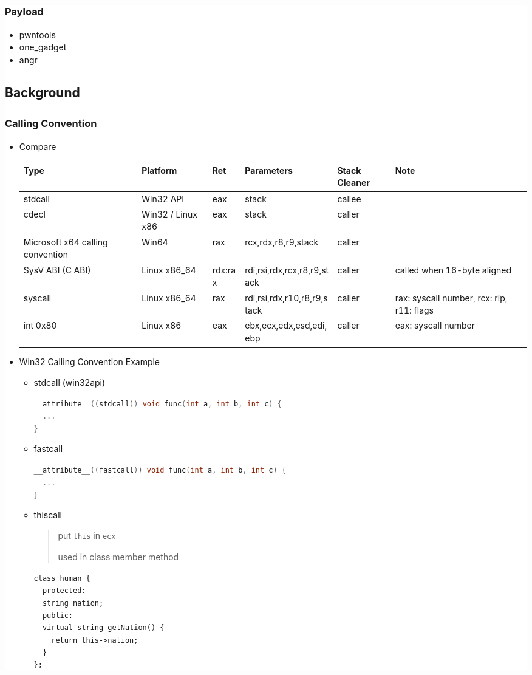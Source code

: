 
### Payload
- pwntools
- one\_gadget
- angr


## Background

### Calling Convention
- Compare

  | Type                             | Platform            | Ret     | Parameters                  | Stack Cleaner | Note                                      | 
  |----------------------------------|---------------------|---------|-----------------------------|---------------|-------------------------------------------|
  | stdcall                          | Win32 API           | eax     | stack                       | callee        |                                           |
  | cdecl                            | Win32 / Linux x86   | eax     | stack                       | caller        |                                           |
  | Microsoft x64 calling convention | Win64               | rax     | rcx,rdx,r8,r9,stack         | caller        |                                           |
  | SysV ABI (C ABI)                 | Linux x86\_64       | rdx:rax | rdi,rsi,rdx,rcx,r8,r9,stack | caller        | called when 16-byte aligned               |
  | syscall                          | Linux x86\_64       | rax     | rdi,rsi,rdx,r10,r8,r9,stack | caller        | rax: syscall number, rcx: rip, r11: flags |
  | int 0x80                         | Linux x86           | eax     | ebx,ecx,edx,esd,edi,ebp     | caller        | eax: syscall number                       |

- Win32 Calling Convention Example
  - stdcall (win32api)

    ```c
    __attribute__((stdcall)) void func(int a, int b, int c) {
      ...
    }
    ```

  - fastcall

    ```c
    __attribute__((fastcall)) void func(int a, int b, int c) {
      ...
    }
    ```

  - thiscall
    > put `this` in `ecx`
    > 
    > used in class member method

    ```
    class human {
      protected:
      string nation;
      public:
      virtual string getNation() {
        return this->nation;
      }
    };
    ```
